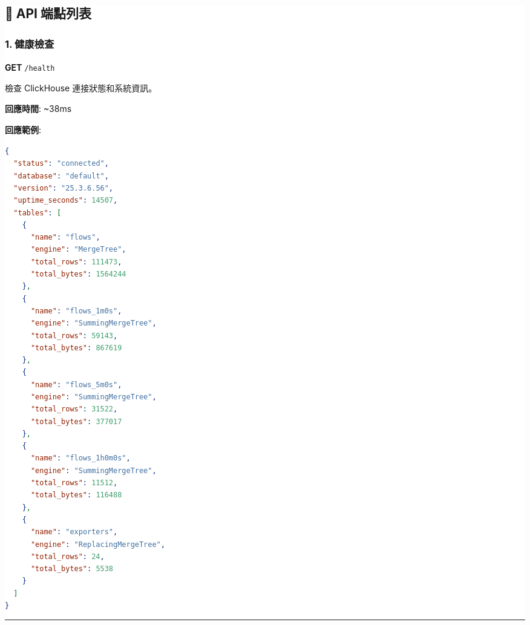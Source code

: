 
## 📡 API 端點列表

### 1. 健康檢查
**GET** `/health`

檢查 ClickHouse 連接狀態和系統資訊。

**回應時間**: ~38ms

**回應範例**:
```json
{
  "status": "connected",
  "database": "default",
  "version": "25.3.6.56",
  "uptime_seconds": 14507,
  "tables": [
    {
      "name": "flows",
      "engine": "MergeTree",
      "total_rows": 111473,
      "total_bytes": 1564244
    },
    {
      "name": "flows_1m0s",
      "engine": "SummingMergeTree",
      "total_rows": 59143,
      "total_bytes": 867619
    },
    {
      "name": "flows_5m0s",
      "engine": "SummingMergeTree",
      "total_rows": 31522,
      "total_bytes": 377017
    },
    {
      "name": "flows_1h0m0s",
      "engine": "SummingMergeTree",
      "total_rows": 11512,
      "total_bytes": 116488
    },
    {
      "name": "exporters",
      "engine": "ReplacingMergeTree",
      "total_rows": 24,
      "total_bytes": 5538
    }
  ]
}
```

---